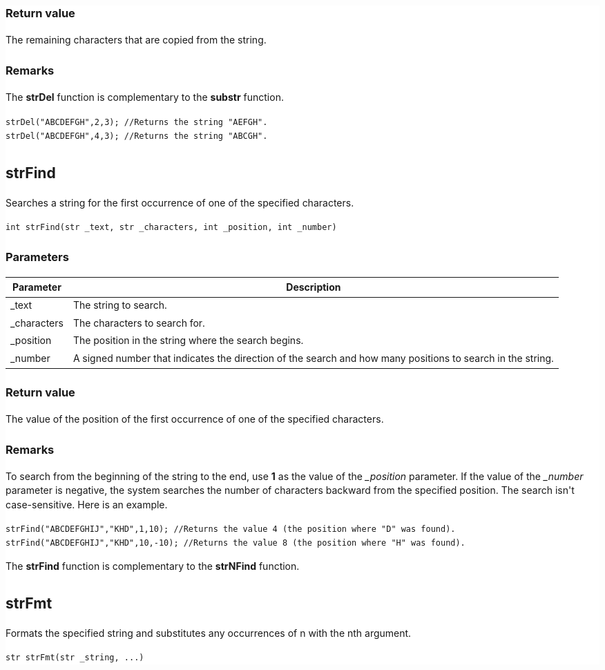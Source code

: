 ### Return value

The remaining characters that are copied from the string.

### Remarks

The **strDel** function is complementary to the **substr** function.

```xpp
strDel("ABCDEFGH",2,3); //Returns the string "AEFGH".
strDel("ABCDEFGH",4,3); //Returns the string "ABCGH".
```

## strFind
Searches a string for the first occurrence of one of the specified characters.

```xpp
int strFind(str _text, str _characters, int _position, int _number)
```

### Parameters

| Parameter    | Description                                                                                                |
|--------------|------------------------------------------------------------------------------------------------------------|
| \_text       | The string to search.                                                                                      |
| \_characters | The characters to search for.                                                                              |
| \_position   | The position in the string where the search begins.                                                        |
| \_number     | A signed number that indicates the direction of the search and how many positions to search in the string. |

### Return value

The value of the position of the first occurrence of one of the specified characters.

### Remarks

To search from the beginning of the string to the end, use **1** as the value of the *\_position* parameter. If the value of the *\_number* parameter is negative, the system searches the number of characters backward from the specified position. The search isn't case-sensitive. Here is an example.

```xpp
strFind("ABCDEFGHIJ","KHD",1,10); //Returns the value 4 (the position where "D" was found).
strFind("ABCDEFGHIJ","KHD",10,-10); //Returns the value 8 (the position where "H" was found).
```

The **strFind** function is complementary to the **strNFind** function.

## strFmt
Formats the specified string and substitutes any occurrences of n with the nth argument.

```xpp
str strFmt(str _string, ...)
```
